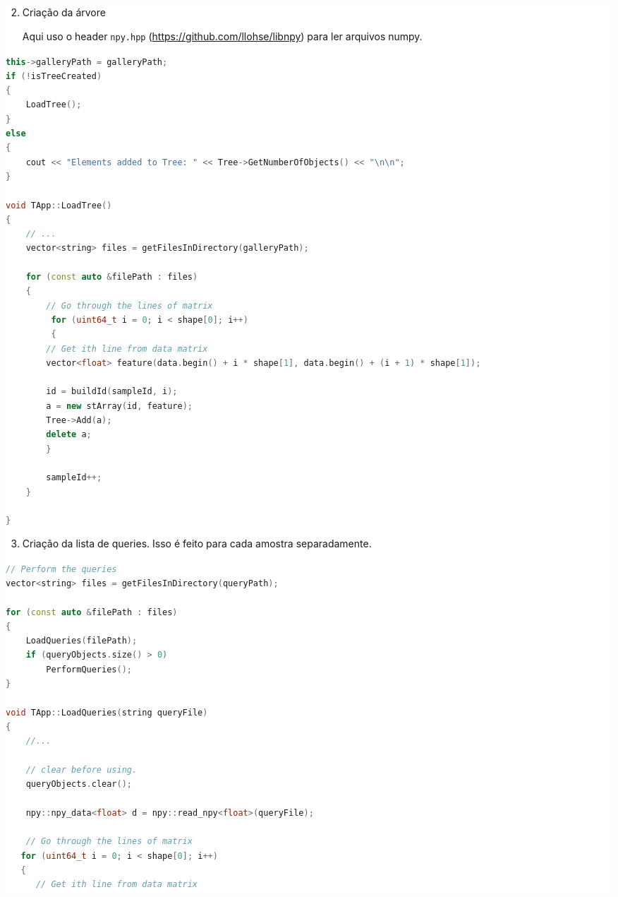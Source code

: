 2. Criação da árvore

    Aqui uso o header `npy.hpp` (https://github.com/llohse/libnpy) para ler arquivos numpy.

```c++
this->galleryPath = galleryPath;
if (!isTreeCreated)
{
    LoadTree();
}
else
{
    cout << "Elements added to Tree: " << Tree->GetNumberOfObjects() << "\n\n";
}

void TApp::LoadTree()
{
    // ...
    vector<string> files = getFilesInDirectory(galleryPath);

    for (const auto &filePath : files)
    {
        // Go through the lines of matrix
         for (uint64_t i = 0; i < shape[0]; i++)
         {
        // Get ith line from data matrix
        vector<float> feature(data.begin() + i * shape[1], data.begin() + (i + 1) * shape[1]);

        id = buildId(sampleId, i);
        a = new stArray(id, feature);
        Tree->Add(a);
        delete a;
        }

        sampleId++;
    }

}
```

3. Criação da lista de queries. Isso é feito para cada amostra separadamente.

```c++
// Perform the queries
vector<string> files = getFilesInDirectory(queryPath);

for (const auto &filePath : files)
{
    LoadQueries(filePath);
    if (queryObjects.size() > 0)
        PerformQueries();
}

void TApp::LoadQueries(string queryFile)
{
    //...

    // clear before using.
    queryObjects.clear();

    npy::npy_data<float> d = npy::read_npy<float>(queryFile);

    // Go through the lines of matrix
   for (uint64_t i = 0; i < shape[0]; i++)
   {
      // Get ith line from data matrix
```